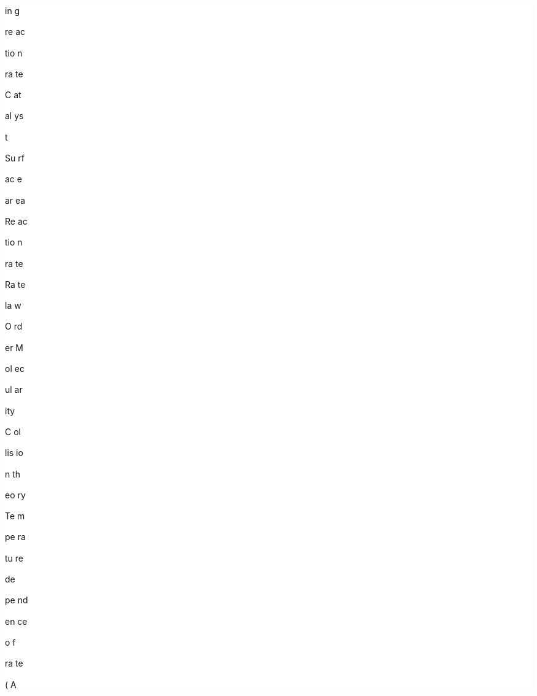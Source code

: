 in g

re ac

tio n

ra te

C at

al ys

t

Su rf

ac e

ar ea

Re ac

tio n

ra te

Ra te

la w

O rd

er M

ol ec

ul ar

ity

C ol

lis io

n th

eo ry

Te m

pe ra

tu re

de

pe nd

en ce

o f

ra te

( A
